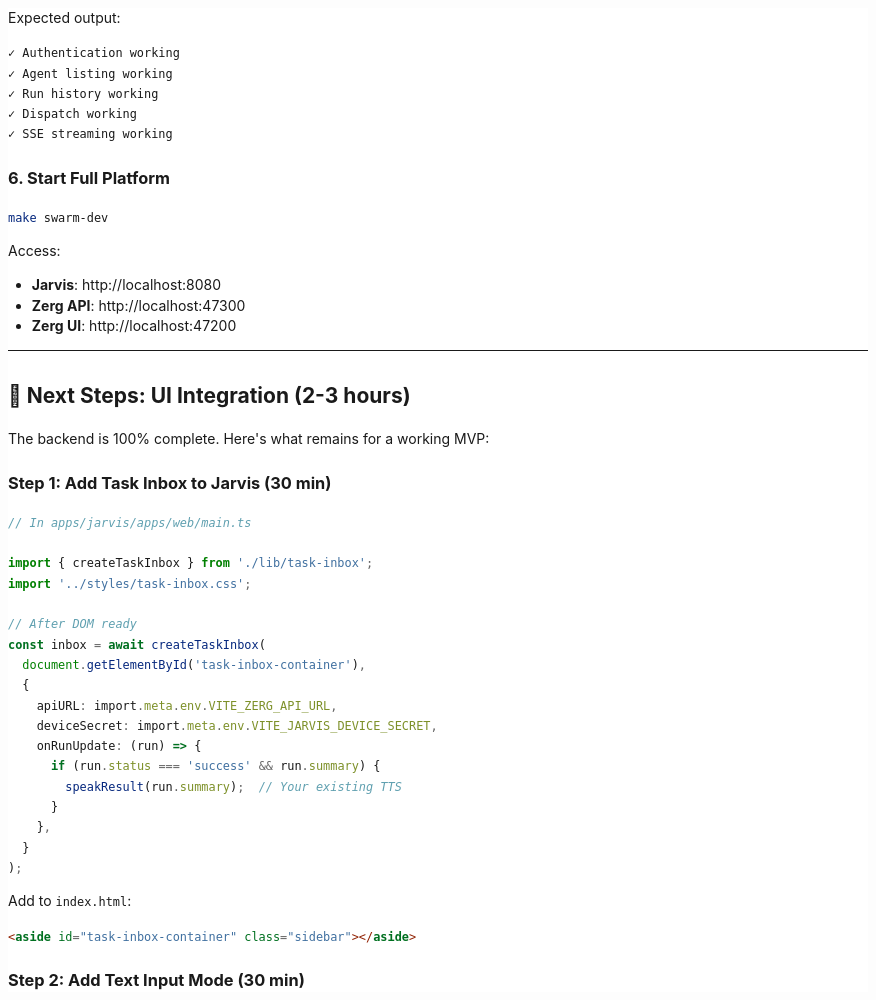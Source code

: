 Expected output:
```
✓ Authentication working
✓ Agent listing working
✓ Run history working
✓ Dispatch working
✓ SSE streaming working
```

### 6. Start Full Platform
```bash
make swarm-dev
```

Access:
- **Jarvis**: http://localhost:8080
- **Zerg API**: http://localhost:47300
- **Zerg UI**: http://localhost:47200

---

## 🎯 Next Steps: UI Integration (2-3 hours)

The backend is 100% complete. Here's what remains for a working MVP:

### Step 1: Add Task Inbox to Jarvis (30 min)

```typescript
// In apps/jarvis/apps/web/main.ts

import { createTaskInbox } from './lib/task-inbox';
import '../styles/task-inbox.css';

// After DOM ready
const inbox = await createTaskInbox(
  document.getElementById('task-inbox-container'),
  {
    apiURL: import.meta.env.VITE_ZERG_API_URL,
    deviceSecret: import.meta.env.VITE_JARVIS_DEVICE_SECRET,
    onRunUpdate: (run) => {
      if (run.status === 'success' && run.summary) {
        speakResult(run.summary);  // Your existing TTS
      }
    },
  }
);
```

Add to `index.html`:
```html
<aside id="task-inbox-container" class="sidebar"></aside>
```

### Step 2: Add Text Input Mode (30 min)
